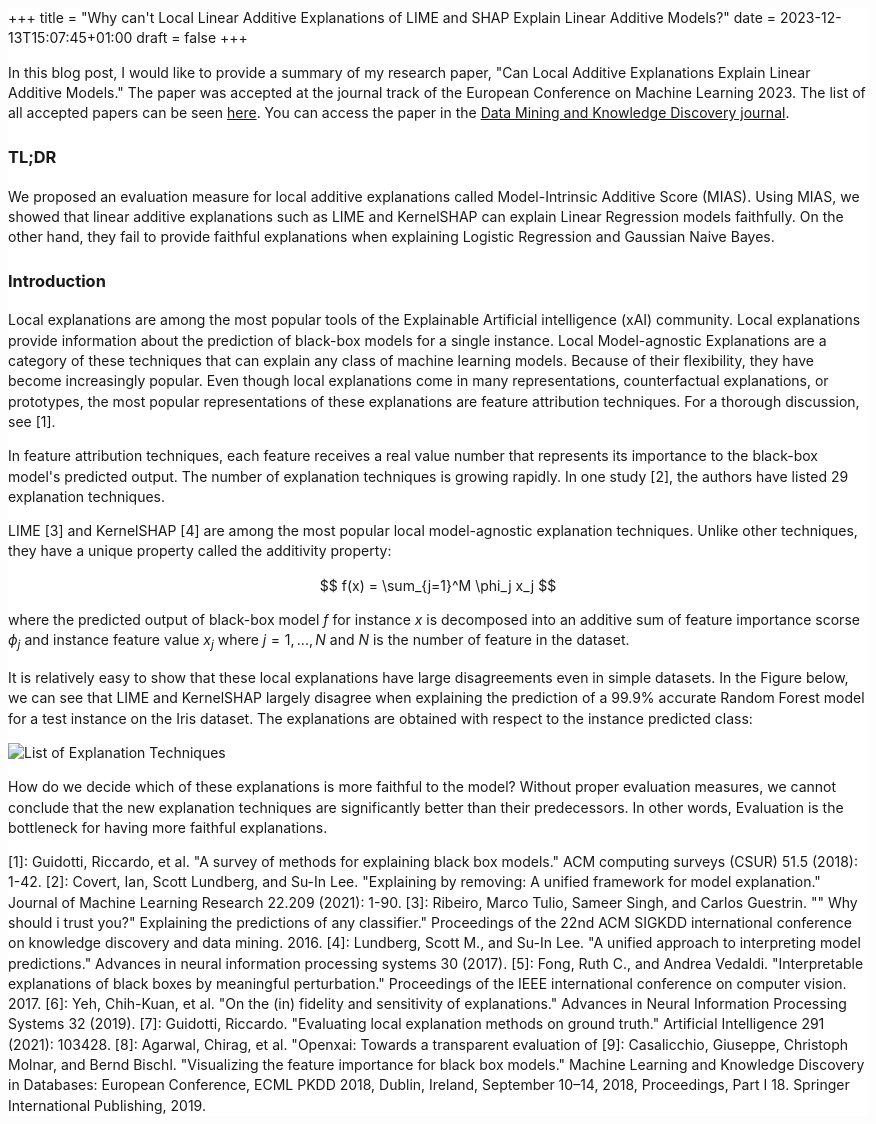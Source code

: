 +++
title = "Why can't Local Linear Additive Explanations of LIME and SHAP Explain Linear Additive Models?"
date = 2023-12-13T15:07:45+01:00
draft = false
+++

In this blog post, I would like to provide a summary of my research paper, "Can Local Additive Explanations Explain Linear Additive Models." The paper was accepted at the journal track of the European Conference on Machine Learning 2023. The list of all accepted papers can be seen [here](https://2023.ecmlpkdd.org/program/accepted-papers/journal-track/). You can access the paper in the [Data Mining and Knowledge Discovery journal](https://link.springer.com/article/10.1007/s10618-023-00971-3).

### TL;DR
We proposed an evaluation measure for local additive explanations called Model-Intrinsic Additive Score (MIAS). Using MIAS, we showed that linear additive explanations such as LIME and KernelSHAP can explain Linear Regression models faithfully. On the other hand, they fail to provide faithful explanations when explaining Logistic Regression and Gaussian Naive Bayes. 


### Introduction 
Local explanations are among the most popular tools of the Explainable Artificial intelligence (xAI) community. Local explanations provide information about the prediction of black-box models for a single instance. Local Model-agnostic Explanations are a category of these techniques that can explain any class of machine learning models. Because of their flexibility, they have become increasingly popular. Even though local explanations come in many representations, counterfactual explanations, or prototypes, the most popular representations of these explanations are feature attribution techniques. For a thorough discussion, see [1]. 

In feature attribution techniques, each feature receives a real value number that represents its importance to the black-box model's predicted output. The number of explanation techniques is growing rapidly. In one study [2], the authors have listed 29 explanation techniques. 

LIME [3] and KernelSHAP [4] are among the most popular local model-agnostic explanation techniques. Unlike other techniques, they have a unique property called the additivity property: 

$$ f(x) = \sum_{j=1}^M \phi_j x_j $$

where the predicted output of black-box model $f$ for instance $x$ is decomposed into an additive sum of feature importance scorse $\phi_j$ and instance feature value $x_j$ where $j=1, ..., N$ and $N$ is the number of feature in the dataset.

It is relatively easy to show that these local explanations have large disagreements even in simple datasets. In the Figure below, we can see that LIME and KernelSHAP largely disagree when explaining the prediction of a 99.9% accurate Random Forest model for a test instance on the Iris dataset. The explanations are obtained with respect to the instance predicted class:

![List of Explanation Techniques](/lime_vs_kernel_shap.png)

How do we decide which of these explanations is more faithful to the model? Without proper evaluation measures, we cannot conclude that the new explanation techniques are significantly better than their predecessors. In other words, Evaluation is the bottleneck for having more faithful explanations.


[1]: Guidotti, Riccardo, et al. "A survey of methods for explaining black box models." ACM computing surveys (CSUR) 51.5 (2018): 1-42.
[2]: Covert, Ian, Scott Lundberg, and Su-In Lee. "Explaining by removing: A unified framework for model explanation." Journal of Machine Learning Research 22.209 (2021): 1-90.
[3]: Ribeiro, Marco Tulio, Sameer Singh, and Carlos Guestrin. "" Why should i trust you?" Explaining the predictions of any classifier." Proceedings of the 22nd ACM SIGKDD international conference on knowledge discovery and data mining. 2016.
[4]: Lundberg, Scott M., and Su-In Lee. "A unified approach to interpreting model predictions." Advances in neural information processing systems 30 (2017).
[5]: Fong, Ruth C., and Andrea Vedaldi. "Interpretable explanations of black boxes by meaningful perturbation." Proceedings of the IEEE international conference on computer vision. 2017.
[6]: Yeh, Chih-Kuan, et al. "On the (in) fidelity and sensitivity of explanations." Advances in Neural Information Processing Systems 32 (2019).
[7]: Guidotti, Riccardo. "Evaluating local explanation methods on ground truth." Artificial Intelligence 291 (2021): 103428.
[8]: Agarwal, Chirag, et al. "Openxai: Towards a transparent evaluation of 
[9]: Casalicchio, Giuseppe, Christoph Molnar, and Bernd Bischl. "Visualizing the feature importance for black box models." Machine Learning and Knowledge Discovery in Databases: European Conference, ECML PKDD 2018, Dublin, Ireland, September 10–14, 2018, Proceedings, Part I 18. Springer International Publishing, 2019.
